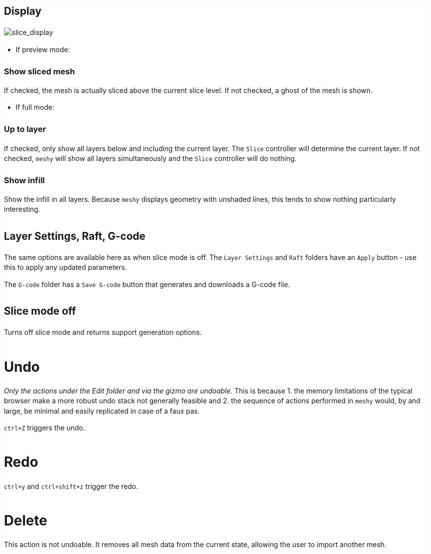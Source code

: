 ## Display

![slice_display](/img/screenshots/slice_display.png)

* If preview mode:

### Show sliced mesh

If checked, the mesh is actually sliced above the current slice level. If not checked, a ghost of the mesh is shown.

* If full mode:

### Up to layer

If checked, only show all layers below and including the current layer. The `Slice` controller will determine the current layer. If not checked, `meshy` will show all layers simultaneously and the `Slice` controller will do nothing.

### Show infill

Show the infill in all layers. Because `meshy` displays geometry with unshaded lines, this tends to show nothing particularly interesting.

## Layer Settings, Raft, G-code

The same options are available here as when slice mode is off. The `Layer Settings` and `Raft` folders have an `Apply` button - use this to apply any updated parameters.

The `G-code` folder has a `Save G-code` button that generates and downloads a G-code file.

## Slice mode off

Turns off slice mode and returns support generation options.

# Undo

*Only the actions under the Edit folder and via the gizmo are undoable.* This is because 1. the memory limitations of the typical browser make a more robust undo stack not generally feasible and 2. the sequence of actions performed in `meshy` would, by and large, be minimal and easily replicated in case of a faux pas.

`ctrl+Z` triggers the undo.

# Redo

`ctrl+y` and `ctrl+shift+z` trigger the redo.

# Delete

This action is not undoable. It removes all mesh data from the current state, allowing the user to import another mesh.
